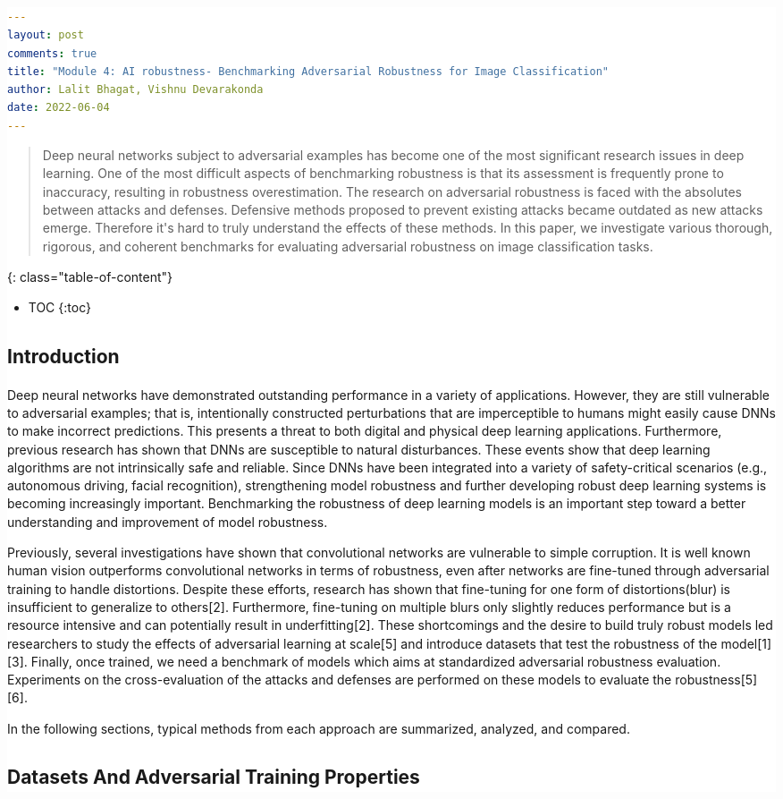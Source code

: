 ```yaml
---
layout: post
comments: true
title: "Module 4: AI robustness- Benchmarking Adversarial Robustness for Image Classification"
author: Lalit Bhagat, Vishnu Devarakonda
date: 2022-06-04
---
```


> Deep neural networks subject to adversarial examples has become one of the most significant research issues in deep learning. One of the most difficult aspects of benchmarking robustness is that its assessment is frequently prone to inaccuracy, resulting in robustness overestimation. The research on adversarial robustness is faced with the absolutes between attacks and defenses. Defensive methods proposed to prevent existing attacks became outdated as new attacks emerge. Therefore it's hard to truly understand the effects of these methods. In this paper, we investigate various thorough, rigorous, and coherent benchmarks for evaluating adversarial robustness on image classification tasks.


{: class="table-of-content"}
* TOC
{:toc}

## Introduction

Deep neural networks have demonstrated outstanding performance in a variety of applications. However, they are still vulnerable to adversarial examples; that is, intentionally constructed perturbations that are imperceptible to humans might easily cause DNNs to make incorrect predictions. This presents a threat to both digital and physical deep learning applications. Furthermore, previous research has shown that DNNs are susceptible to natural disturbances. These events show that deep learning algorithms are not intrinsically safe and reliable. Since DNNs have been integrated into a variety of safety-critical scenarios (e.g., autonomous driving, facial recognition), strengthening model robustness and further developing robust deep learning systems is becoming increasingly important. Benchmarking the robustness of deep learning models is an important step toward a better understanding and improvement of model robustness.

Previously, several investigations have shown that convolutional networks are vulnerable to simple corruption. It is well known human vision outperforms convolutional networks in terms of robustness, even after networks are fine-tuned through adversarial training to handle distortions. Despite these efforts, research has shown that fine-tuning for one form of distortions(blur) is insufficient to generalize to others[2]. Furthermore, fine-tuning on multiple blurs only slightly reduces performance but is a resource intensive and can potentially result in underfitting[2]. These shortcomings and the desire to build truly robust models led researchers to study the effects of adversarial learning at scale[5] and introduce datasets that test the robustness of the model[1][3]. Finally, once trained, we need a benchmark of models which aims at standardized adversarial robustness evaluation. Experiments on the cross-evaluation of the attacks and defenses are performed on these models to evaluate the robustness[5][6].

In the following sections, typical methods from each approach are summarized, analyzed, and compared.

## Datasets And Adversarial Training Properties
